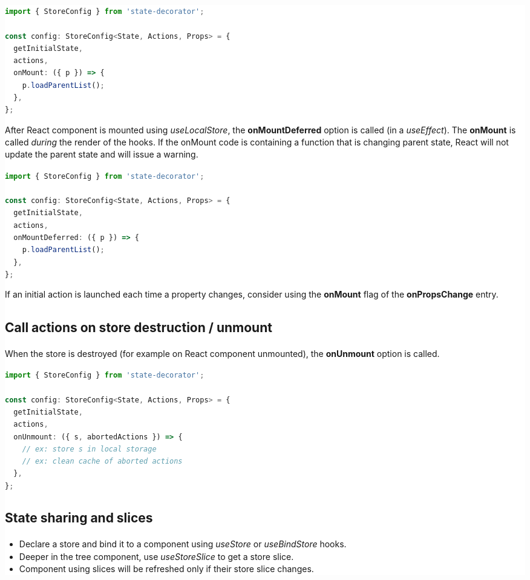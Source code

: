 ```typescript
import { StoreConfig } from 'state-decorator';

const config: StoreConfig<State, Actions, Props> = {
  getInitialState,
  actions,
  onMount: ({ p }) => {
    p.loadParentList();
  },
};
```

After React component is mounted using _useLocalStore_, the **onMountDeferred** option is called (in a _useEffect_).
The **onMount** is called _during_ the render of the hooks. If the onMount code is containing a function that is changing parent state,
React will not update the parent state and will issue a warning.

```typescript
import { StoreConfig } from 'state-decorator';

const config: StoreConfig<State, Actions, Props> = {
  getInitialState,
  actions,
  onMountDeferred: ({ p }) => {
    p.loadParentList();
  },
};
```

If an initial action is launched each time a property changes, consider using the **onMount** flag of the **onPropsChange** entry.

## Call actions on store destruction / unmount

When the store is destroyed (for example on React component unmounted), the **onUnmount** option is called.

```typescript
import { StoreConfig } from 'state-decorator';

const config: StoreConfig<State, Actions, Props> = {
  getInitialState,
  actions,
  onUnmount: ({ s, abortedActions }) => {
    // ex: store s in local storage
    // ex: clean cache of aborted actions
  },
};
```

## State sharing and slices

- Declare a store and bind it to a component using _useStore_ or _useBindStore_ hooks.
- Deeper in the tree component, use _useStoreSlice_ to get a store slice.
- Component using slices will be refreshed only if their store slice changes.
